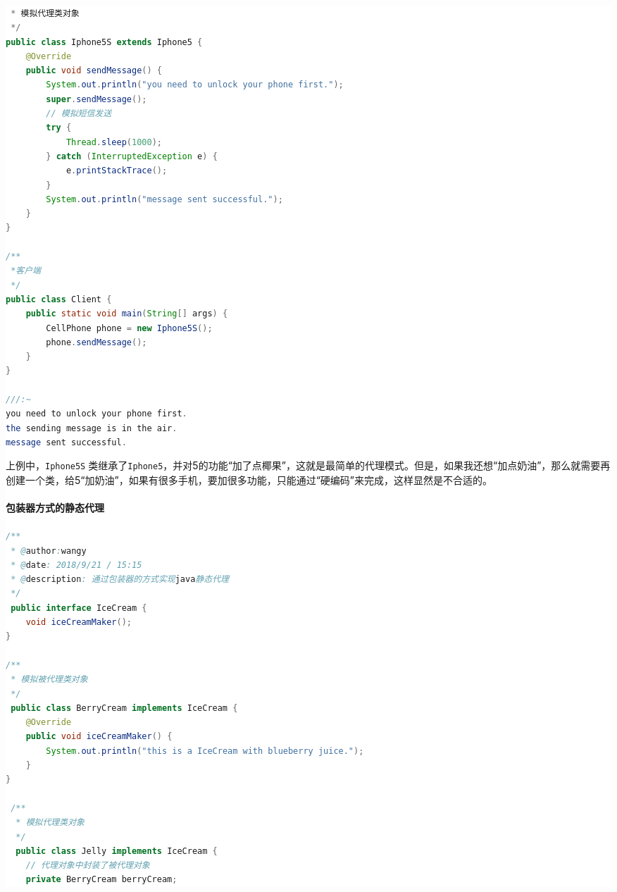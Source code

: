 ```java
 * 模拟代理类对象
 */
public class Iphone5S extends Iphone5 {
    @Override
    public void sendMessage() {
        System.out.println("you need to unlock your phone first.");
        super.sendMessage();
        // 模拟短信发送
        try {
            Thread.sleep(1000);
        } catch (InterruptedException e) {
            e.printStackTrace();
        }
        System.out.println("message sent successful.");
    }
}

/**
 *客户端
 */
public class Client {
    public static void main(String[] args) {
        CellPhone phone = new Iphone5S();
        phone.sendMessage();
    }
}

///:~
you need to unlock your phone first.
the sending message is in the air.
message sent successful.
```
上例中，`Iphone5S` 类继承了`Iphone5`，并对5的功能“加了点椰果”，这就是最简单的代理模式。但是，如果我还想“加点奶油”，那么就需要再创建一个类，给5“加奶油”，如果有很多手机，要加很多功能，只能通过“硬编码”来完成，这样显然是不合适的。

#### 包装器方式的静态代理

```java
/**
 * @author:wangy
 * @date: 2018/9/21 / 15:15
 * @description: 通过包装器的方式实现java静态代理
 */
 public interface IceCream {
    void iceCreamMaker();
}

/**
 * 模拟被代理类对象
 */
 public class BerryCream implements IceCream {
    @Override
    public void iceCreamMaker() {
        System.out.println("this is a IceCream with blueberry juice.");
    }
}

 /**
  * 模拟代理类对象
  */
  public class Jelly implements IceCream {
    // 代理对象中封装了被代理对象
    private BerryCream berryCream;

```